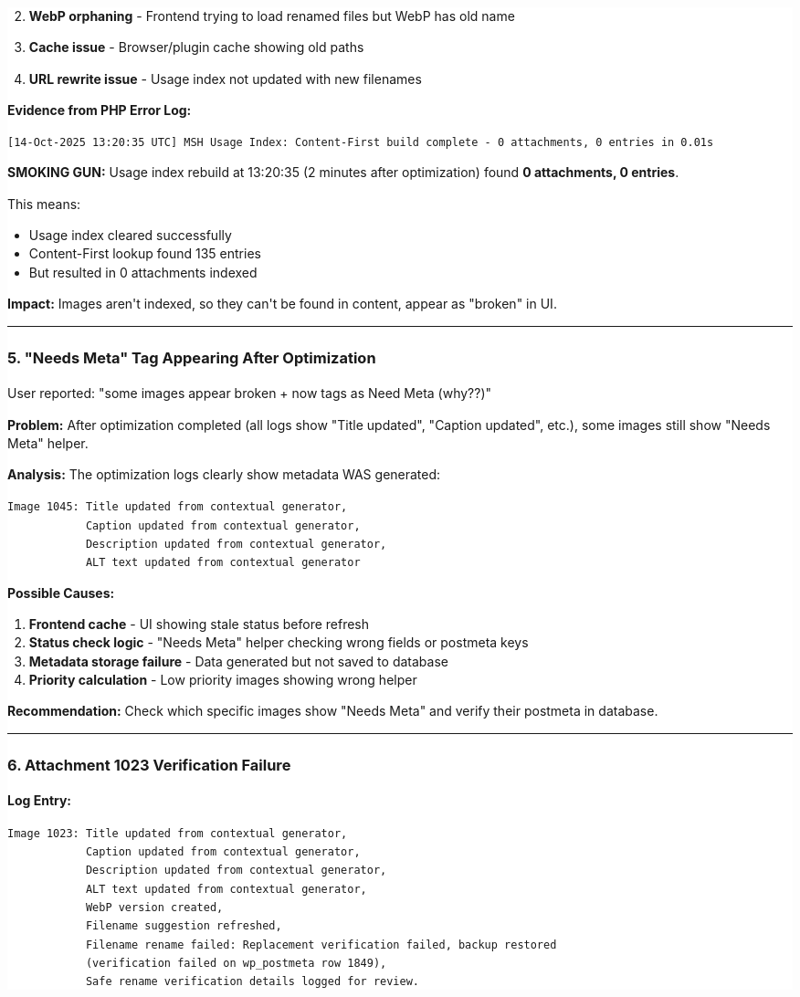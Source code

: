 2. **WebP orphaning** - Frontend trying to load renamed files but WebP has old name

3. **Cache issue** - Browser/plugin cache showing old paths

4. **URL rewrite issue** - Usage index not updated with new filenames

**Evidence from PHP Error Log:**
```
[14-Oct-2025 13:20:35 UTC] MSH Usage Index: Content-First build complete - 0 attachments, 0 entries in 0.01s
```

**SMOKING GUN:** Usage index rebuild at 13:20:35 (2 minutes after optimization) found **0 attachments, 0 entries**.

This means:
- Usage index cleared successfully
- Content-First lookup found 135 entries
- But resulted in 0 attachments indexed

**Impact:** Images aren't indexed, so they can't be found in content, appear as "broken" in UI.

---

### 5. "Needs Meta" Tag Appearing After Optimization

User reported: "some images appear broken + now tags as Need Meta (why??)"

**Problem:**
After optimization completed (all logs show "Title updated", "Caption updated", etc.), some images still show "Needs Meta" helper.

**Analysis:**
The optimization logs clearly show metadata WAS generated:
```
Image 1045: Title updated from contextual generator,
            Caption updated from contextual generator,
            Description updated from contextual generator,
            ALT text updated from contextual generator
```

**Possible Causes:**
1. **Frontend cache** - UI showing stale status before refresh
2. **Status check logic** - "Needs Meta" helper checking wrong fields or postmeta keys
3. **Metadata storage failure** - Data generated but not saved to database
4. **Priority calculation** - Low priority images showing wrong helper

**Recommendation:** Check which specific images show "Needs Meta" and verify their postmeta in database.

---

### 6. Attachment 1023 Verification Failure

**Log Entry:**
```
Image 1023: Title updated from contextual generator,
            Caption updated from contextual generator,
            Description updated from contextual generator,
            ALT text updated from contextual generator,
            WebP version created,
            Filename suggestion refreshed,
            Filename rename failed: Replacement verification failed, backup restored
            (verification failed on wp_postmeta row 1849),
            Safe rename verification details logged for review.
```
